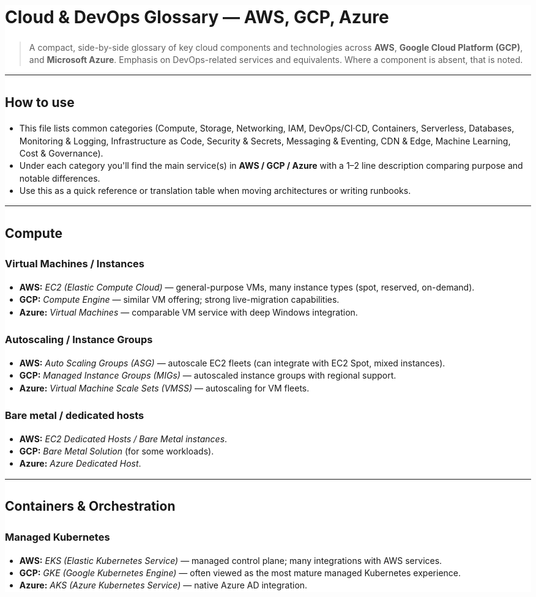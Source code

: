 # Cloud & DevOps Glossary — AWS, GCP, Azure

> A compact, side-by-side glossary of key cloud components and technologies across **AWS**, **Google Cloud Platform (GCP)**, and **Microsoft Azure**. Emphasis on DevOps-related services and equivalents. Where a component is absent, that is noted.

---

## How to use

- This file lists common categories (Compute, Storage, Networking, IAM, DevOps/CI·CD, Containers, Serverless, Databases, Monitoring & Logging, Infrastructure as Code, Security & Secrets, Messaging & Eventing, CDN & Edge, Machine Learning, Cost & Governance).
- Under each category you'll find the main service(s) in **AWS / GCP / Azure** with a 1–2 line description comparing purpose and notable differences.
- Use this as a quick reference or translation table when moving architectures or writing runbooks.

---

## Compute

### Virtual Machines / Instances

- **AWS:** *EC2 (Elastic Compute Cloud)* — general-purpose VMs, many instance types (spot, reserved, on-demand).
- **GCP:** *Compute Engine* — similar VM offering; strong live-migration capabilities.
- **Azure:** *Virtual Machines* — comparable VM service with deep Windows integration.

### Autoscaling / Instance Groups

- **AWS:** *Auto Scaling Groups (ASG)* — autoscale EC2 fleets (can integrate with EC2 Spot, mixed instances).
- **GCP:** *Managed Instance Groups (MIGs)* — autoscaled instance groups with regional support.
- **Azure:** *Virtual Machine Scale Sets (VMSS)* — autoscaling for VM fleets.

### Bare metal / dedicated hosts

- **AWS:** *EC2 Dedicated Hosts / Bare Metal instances*.
- **GCP:** *Bare Metal Solution* (for some workloads).
- **Azure:** *Azure Dedicated Host*.

---

## Containers & Orchestration

### Managed Kubernetes

- **AWS:** *EKS (Elastic Kubernetes Service)* — managed control plane; many integrations with AWS services.
- **GCP:** *GKE (Google Kubernetes Engine)* — often viewed as the most mature managed Kubernetes experience.
- **Azure:** *AKS (Azure Kubernetes Service)* — native Azure AD integration.
